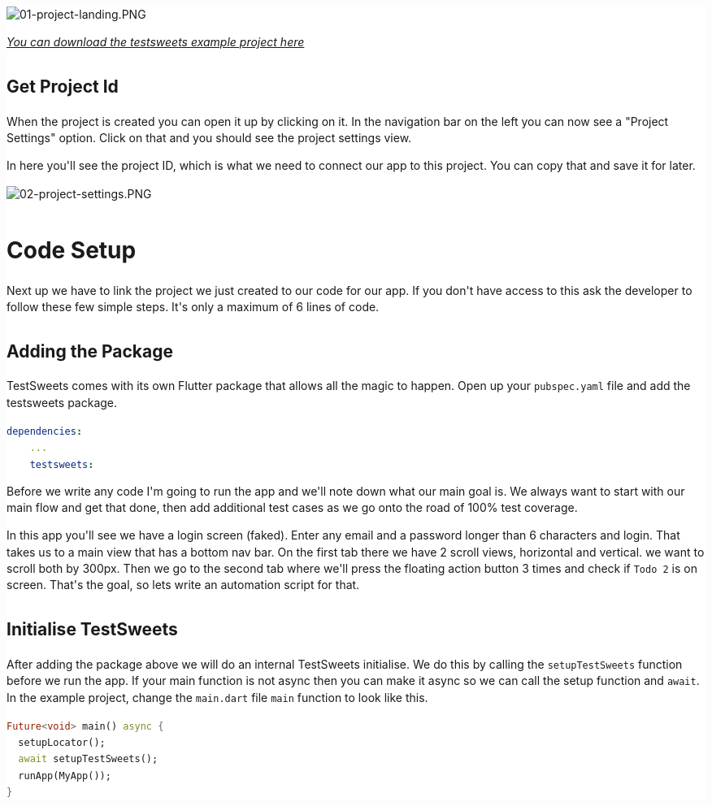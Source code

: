 ![01-project-landing.PNG](/assets/tutorials/082/01-project-landing.png)

_[You can download the testsweets example project here](https://github.com/FilledStacks/testsweets-example)_

## Get Project Id

When the project is created you can open it up by clicking on it. In the navigation bar on the left you can now see a "Project Settings" option. Click on that and you should see the project settings view.

In here you'll see the project ID, which is what we need to connect our app to this project. You can copy that and save it for later.

![02-project-settings.PNG](/assets/tutorials/082/02-project-settings.png)

# Code Setup

Next up we have to link the project we just created to our code for our app. If you don't have access to this ask the developer to follow these few simple steps. It's only a maximum of 6 lines of code.

## Adding the Package

TestSweets comes with its own Flutter package that allows all the magic to happen. Open up your `pubspec.yaml` file and add the testsweets package.

```yaml
dependencies:
	...
	testsweets:
```

Before we write any code I'm going to run the app and we'll note down what our main goal is. We always want to start with our main flow and get that done, then add additional test cases as we go onto the road of 100% test coverage.

In this app you'll see we have a login screen (faked). Enter any email and a password longer than 6 characters and login. That takes us to a main view that has a bottom nav bar. On the first tab there we have 2 scroll views, horizontal and vertical. we want to scroll both by 300px. Then we go to the second tab where we'll press the floating action button 3 times and check if `Todo 2` is on screen. That's the goal, so lets write an automation script for that.

## Initialise TestSweets

After adding the package above we will do an internal TestSweets initialise. We do this by calling the `setupTestSweets` function before we run the app. If your main function is not async then you can make it async so we can call the setup function and `await`. In the example project, change the `main.dart` file `main` function to look like this.

```dart
Future<void> main() async {
  setupLocator();
  await setupTestSweets();
  runApp(MyApp());
}
```
